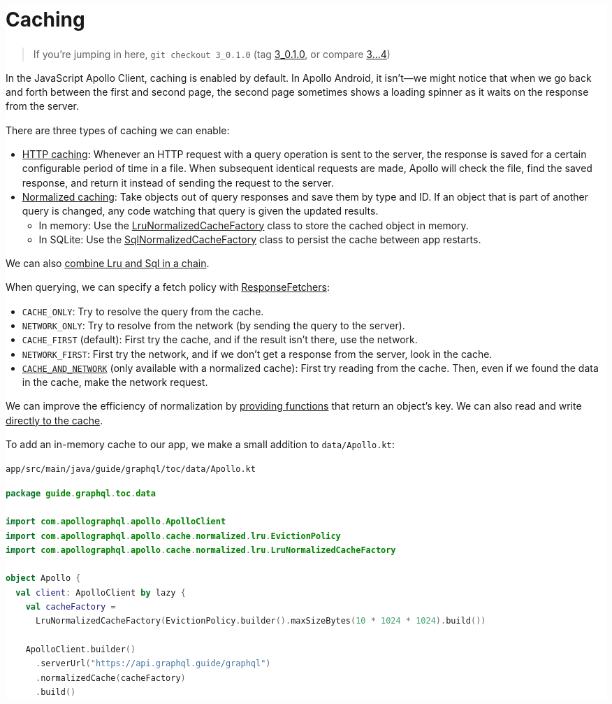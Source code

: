 # Caching

> If you’re jumping in here, `git checkout 3_0.1.0` (tag [3_0.1.0](https://github.com/GraphQLGuide/guide-android/tree/3_0.1.0), or compare [3...4](https://github.com/GraphQLGuide/guide-android/compare/3_0.1.0...4_0.1.0))

In the JavaScript Apollo Client, caching is enabled by default. In Apollo Android, it isn’t—we might notice that when we go back and forth between the first and second page, the second page sometimes shows a loading spinner as it waits on the response from the server. 

There are three types of caching we can enable:

- [HTTP caching](https://www.apollographql.com/docs/android/essentials/http-cache/): Whenever an HTTP request with a query operation is sent to the server, the response is saved for a certain configurable period of time in a file. When subsequent identical requests are made, Apollo will check the file, find the saved response, and return it instead of sending the request to the server.
- [Normalized caching](https://www.apollographql.com/docs/android/essentials/normalized-cache/): Take objects out of query responses and save them by type and ID. If an object that is part of another query is changed, any code watching that query is given the updated results.
  - In memory: Use the [LruNormalizedCacheFactory](https://www.apollographql.com/docs/android/essentials/normalized-cache/#storing-your-data-in-memory) class to store the cached object in memory.
  - In SQLite: Use the [SqlNormalizedCacheFactory](https://www.apollographql.com/docs/android/essentials/normalized-cache/#persisting-your-data-in-a-sqlite-database) class to persist the cache between app restarts.

We can also [combine Lru and Sql in a chain](https://www.apollographql.com/docs/android/essentials/normalized-cache/#chaining-caches).

When querying, we can specify a fetch policy with [ResponseFetchers](https://github.com/apollographql/apollo-android/blob/master/apollo-runtime/src/main/java/com/apollographql/apollo/fetcher/ApolloResponseFetchers.java):

- `CACHE_ONLY`: Try to resolve the query from the cache.
- `NETWORK_ONLY`: Try to resolve from the network (by sending the query to the server).
- `CACHE_FIRST` (default): First try the cache, and if the result isn’t there, use the network.
- `NETWORK_FIRST`: First try the network, and if we don’t get a response from the server, look in the cache.
- [`CACHE_AND_NETWORK`](https://github.com/apollographql/apollo-android/blob/9a77b4adf79bfc512f21fb059e41b25407dee5b4/apollo-runtime/src/main/java/com/apollographql/apollo/fetcher/ApolloResponseFetchers.java#L39-L46) (only available with a normalized cache): First try reading from the cache. Then, even if we found the data in the cache, make the network request.

We can improve the efficiency of normalization by [providing functions](https://www.apollographql.com/docs/android/essentials/normalized-cache/#specifying-your-object-ids) that return an object’s key. We can also read and write [directly to the cache](https://www.apollographql.com/docs/android/essentials/normalized-cache/#interacting-with-the-cache).

To add an in-memory cache to our app, we make a small addition to `data/Apollo.kt`:

`app/src/main/java/guide/graphql/toc/data/Apollo.kt`

```kt
package guide.graphql.toc.data

import com.apollographql.apollo.ApolloClient
import com.apollographql.apollo.cache.normalized.lru.EvictionPolicy
import com.apollographql.apollo.cache.normalized.lru.LruNormalizedCacheFactory

object Apollo {
  val client: ApolloClient by lazy {
    val cacheFactory =
      LruNormalizedCacheFactory(EvictionPolicy.builder().maxSizeBytes(10 * 1024 * 1024).build())

    ApolloClient.builder()
      .serverUrl("https://api.graphql.guide/graphql")
      .normalizedCache(cacheFactory)
      .build()
```